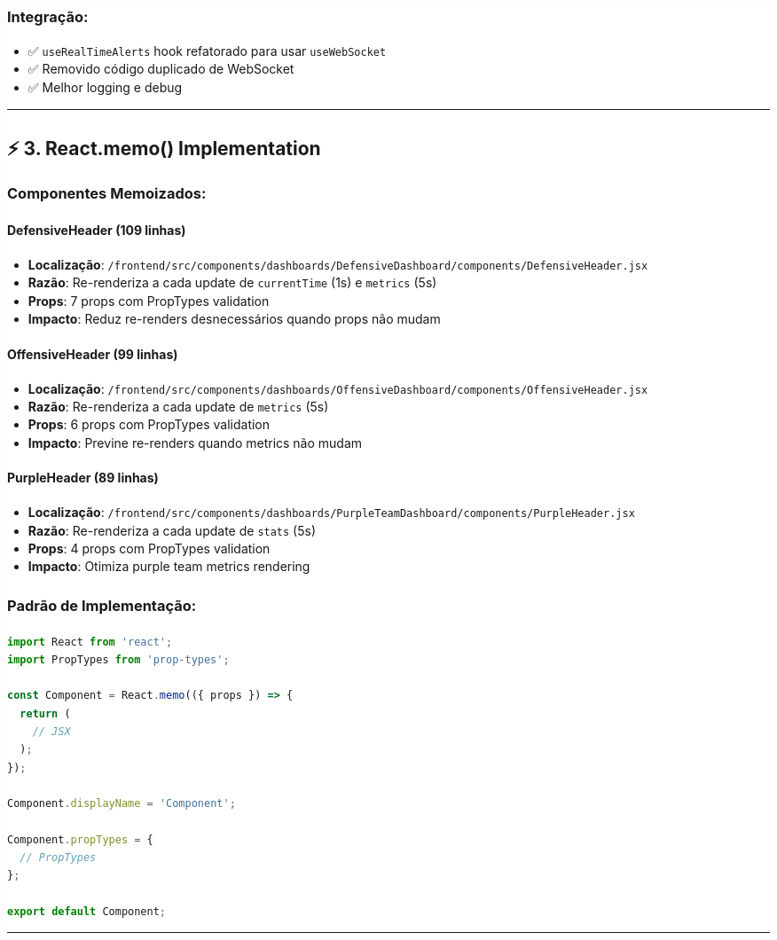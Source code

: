 ```javascript
```

### Integração:
- ✅ `useRealTimeAlerts` hook refatorado para usar `useWebSocket`
- ✅ Removido código duplicado de WebSocket
- ✅ Melhor logging e debug

---

## ⚡ 3. React.memo() Implementation

### Componentes Memoizados:

#### DefensiveHeader (109 linhas)
- **Localização**: `/frontend/src/components/dashboards/DefensiveDashboard/components/DefensiveHeader.jsx`
- **Razão**: Re-renderiza a cada update de `currentTime` (1s) e `metrics` (5s)
- **Props**: 7 props com PropTypes validation
- **Impacto**: Reduz re-renders desnecessários quando props não mudam

#### OffensiveHeader (99 linhas)
- **Localização**: `/frontend/src/components/dashboards/OffensiveDashboard/components/OffensiveHeader.jsx`
- **Razão**: Re-renderiza a cada update de `metrics` (5s)
- **Props**: 6 props com PropTypes validation
- **Impacto**: Previne re-renders quando metrics não mudam

#### PurpleHeader (89 linhas)
- **Localização**: `/frontend/src/components/dashboards/PurpleTeamDashboard/components/PurpleHeader.jsx`
- **Razão**: Re-renderiza a cada update de `stats` (5s)
- **Props**: 4 props com PropTypes validation
- **Impacto**: Otimiza purple team metrics rendering

### Padrão de Implementação:
```javascript
import React from 'react';
import PropTypes from 'prop-types';

const Component = React.memo(({ props }) => {
  return (
    // JSX
  );
});

Component.displayName = 'Component';

Component.propTypes = {
  // PropTypes
};

export default Component;
```

---